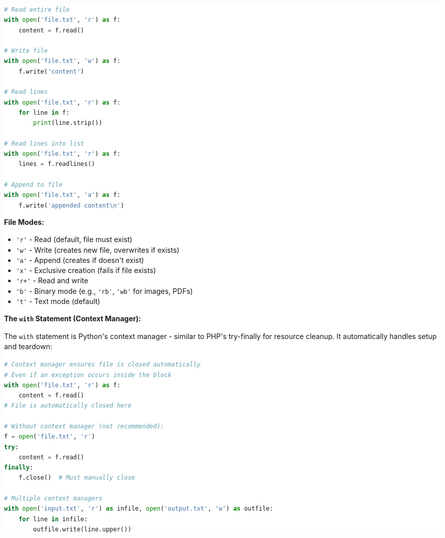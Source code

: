 ```python
# Read entire file
with open('file.txt', 'r') as f:
    content = f.read()

# Write file
with open('file.txt', 'w') as f:
    f.write('content')

# Read lines
with open('file.txt', 'r') as f:
    for line in f:
        print(line.strip())

# Read lines into list
with open('file.txt', 'r') as f:
    lines = f.readlines()

# Append to file
with open('file.txt', 'a') as f:
    f.write('appended content\n')
```

**File Modes:**

- `'r'` - Read (default, file must exist)
- `'w'` - Write (creates new file, overwrites if exists)
- `'a'` - Append (creates if doesn't exist)
- `'x'` - Exclusive creation (fails if file exists)
- `'r+'` - Read and write
- `'b'` - Binary mode (e.g., `'rb'`, `'wb'` for images, PDFs)
- `'t'` - Text mode (default)

**The `with` Statement (Context Manager):**

The `with` statement is Python's context manager - similar to PHP's try-finally for resource cleanup. It automatically handles setup and teardown:

```python
# Context manager ensures file is closed automatically
# Even if an exception occurs inside the block
with open('file.txt', 'r') as f:
    content = f.read()
# File is automatically closed here

# Without context manager (not recommended):
f = open('file.txt', 'r')
try:
    content = f.read()
finally:
    f.close()  # Must manually close

# Multiple context managers
with open('input.txt', 'r') as infile, open('output.txt', 'w') as outfile:
    for line in infile:
        outfile.write(line.upper())
```
